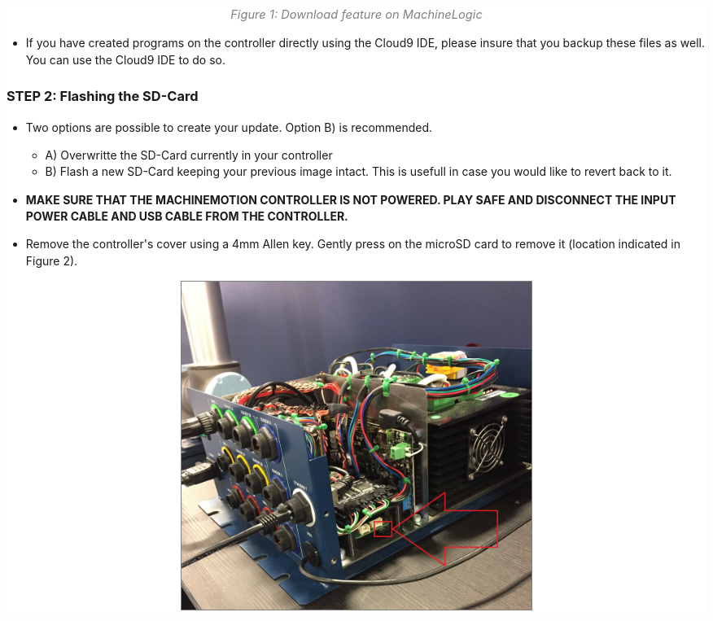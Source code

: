 <p style="text-align: center;"><span style="color: #808080; font-size: 11pt;"><em>Figure 1: Download feature on MachineLogic</em></p>

- If you have created programs on the controller directly using the Cloud9 IDE, please insure that you backup these files as well. You can use the Cloud9 IDE to do so.


### STEP 2: Flashing the SD-Card

- Two options are possible to create your update. Option B) is recommended.
    - A) Overwritte the SD-Card currently in your controller
    - B) Flash a new SD-Card keeping your previous image intact. This is usefull in case you would like to revert back to it.


- **MAKE SURE THAT THE MACHINEMOTION CONTROLLER IS NOT POWERED. PLAY SAFE AND DISCONNECT THE INPUT POWER CABLE AND USB CABLE FROM THE CONTROLLER.**

- Remove the controller's cover using a 4mm Allen key. Gently press on the microSD card to remove it (location indicated in Figure 2).

<p style="text-align:center;" ><img src="media/SD-Card Location.jpg" width="50%" height="50%" style="border:1px solid grey;"></p>
